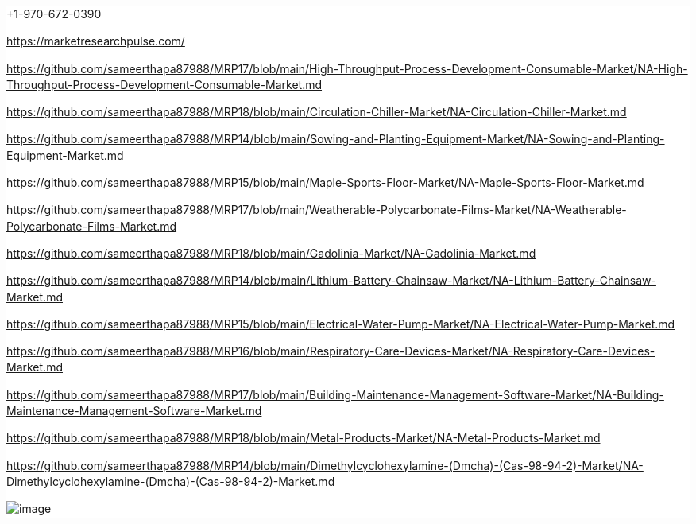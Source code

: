 +1-970-672-0390</p><p>https://marketresearchpulse.com/</p><p><a href="https://github.com/sameerthapa87988/MRP17/blob/main/High-Throughput-Process-Development-Consumable-Market/NA-High-Throughput-Process-Development-Consumable-Market.md">https://github.com/sameerthapa87988/MRP17/blob/main/High-Throughput-Process-Development-Consumable-Market/NA-High-Throughput-Process-Development-Consumable-Market.md</a></p><p><a href="https://github.com/sameerthapa87988/MRP18/blob/main/Circulation-Chiller-Market/NA-Circulation-Chiller-Market.md">https://github.com/sameerthapa87988/MRP18/blob/main/Circulation-Chiller-Market/NA-Circulation-Chiller-Market.md</a></p><p><a href="https://github.com/sameerthapa87988/MRP14/blob/main/Sowing-and-Planting-Equipment-Market/NA-Sowing-and-Planting-Equipment-Market.md">https://github.com/sameerthapa87988/MRP14/blob/main/Sowing-and-Planting-Equipment-Market/NA-Sowing-and-Planting-Equipment-Market.md</a></p><p><a href="https://github.com/sameerthapa87988/MRP15/blob/main/Maple-Sports-Floor-Market/NA-Maple-Sports-Floor-Market.md">https://github.com/sameerthapa87988/MRP15/blob/main/Maple-Sports-Floor-Market/NA-Maple-Sports-Floor-Market.md</a></p><p><a href="https://github.com/sameerthapa87988/MRP17/blob/main/Weatherable-Polycarbonate-Films-Market/NA-Weatherable-Polycarbonate-Films-Market.md">https://github.com/sameerthapa87988/MRP17/blob/main/Weatherable-Polycarbonate-Films-Market/NA-Weatherable-Polycarbonate-Films-Market.md</a></p><p><a href="https://github.com/sameerthapa87988/MRP18/blob/main/Gadolinia-Market/NA-Gadolinia-Market.md">https://github.com/sameerthapa87988/MRP18/blob/main/Gadolinia-Market/NA-Gadolinia-Market.md</a></p><p><a href="https://github.com/sameerthapa87988/MRP14/blob/main/Lithium-Battery-Chainsaw-Market/NA-Lithium-Battery-Chainsaw-Market.md">https://github.com/sameerthapa87988/MRP14/blob/main/Lithium-Battery-Chainsaw-Market/NA-Lithium-Battery-Chainsaw-Market.md</a></p><p><a href="https://github.com/sameerthapa87988/MRP15/blob/main/Electrical-Water-Pump-Market/NA-Electrical-Water-Pump-Market.md">https://github.com/sameerthapa87988/MRP15/blob/main/Electrical-Water-Pump-Market/NA-Electrical-Water-Pump-Market.md</a></p><p><a href="https://github.com/sameerthapa87988/MRP16/blob/main/Respiratory-Care-Devices-Market/NA-Respiratory-Care-Devices-Market.md">https://github.com/sameerthapa87988/MRP16/blob/main/Respiratory-Care-Devices-Market/NA-Respiratory-Care-Devices-Market.md</a></p><p><a href="https://github.com/sameerthapa87988/MRP17/blob/main/Building-Maintenance-Management-Software-Market/NA-Building-Maintenance-Management-Software-Market.md">https://github.com/sameerthapa87988/MRP17/blob/main/Building-Maintenance-Management-Software-Market/NA-Building-Maintenance-Management-Software-Market.md</a></p><p><a href="https://github.com/sameerthapa87988/MRP18/blob/main/Metal-Products-Market/NA-Metal-Products-Market.md">https://github.com/sameerthapa87988/MRP18/blob/main/Metal-Products-Market/NA-Metal-Products-Market.md</a></p><p><a href="https://github.com/sameerthapa87988/MRP14/blob/main/Dimethylcyclohexylamine-(Dmcha)-(Cas-98-94-2)-Market/NA-Dimethylcyclohexylamine-(Dmcha)-(Cas-98-94-2)-Market.md">https://github.com/sameerthapa87988/MRP14/blob/main/Dimethylcyclohexylamine-(Dmcha)-(Cas-98-94-2)-Market/NA-Dimethylcyclohexylamine-(Dmcha)-(Cas-98-94-2)-Market.md</a></p>
![image](https://github.com/user-attachments/assets/d27b3582-76ab-4091-ab1b-3b0431ac174d)
